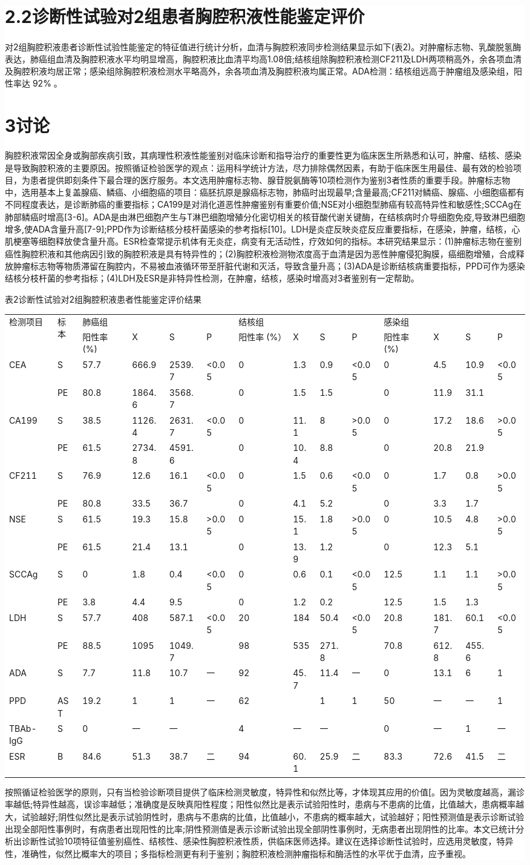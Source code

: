 # 2.2诊断性试验对2组患者胸腔积液性能鉴定评价

对2组胸腔积液患者诊断性试验性能鉴定的特征值进行统计分析，血清与胸腔积液同步检测结果显示如下(表2)。对肿瘤标志物、乳酸脱氢酶表达，肺癌组血清及胸腔积液水平均明显增高，胸腔积液比血清平均高1.08倍;结核组除胸腔积液检测CF211及LDH两项稍高外，余各项血清及胸腔积液均居正常；感染组除胸腔积液检测水平略高外，余各项血清及胸腔积液均属正常。ADA检测：结核组远高于肿瘤组及感染组，阳性率达 $9 2 \%$ 。

# 3讨论

胸腔积液常因全身或胸部疾病引致，其病理性积液性能鉴别对临床诊断和指导治疗的重要性更为临床医生所熟悉和认可，肿瘤、结核、感染是导致胸腔积液的主要原因。按照循证检验医学的观点：运用科学统计方法，尽力排除偶然因素，有助于临床医生用最佳、最有效的检验项目，为患者提供即刻条件下最合理的医疗服务。本文选用肿瘤标志物、腺苷脱氨酶等10项检测作为鉴别3者性质的重要手段。肿瘤标志物中，选用基本上复盖腺癌、鳞癌、小细胞癌的项目：癌胚抗原是腺癌标志物，肺癌时出现最早;含量最高;CF211对鳞癌、腺癌、小细胞癌都有不同程度表达，是诊断肺癌的重要指标；CA199是对消化道恶性肿瘤鉴别有重要价值;NSE对小细胞型肺癌有较高特异性和敏感性;SCCAg在肺部鳞癌时增高[3-6]。ADA是由淋巴细胞产生与T淋巴细胞增殖分化密切相关的核苷酸代谢关键酶，在结核病时介导细胞免疫,导致淋巴细胞增多,使ADA含量升高[7-9];PPD作为诊断结核分枝杆菌感染的参考指标[10]。LDH是炎症反映炎症反应重要指标，在感染，肿瘤，结核，心肌梗塞等细胞释放使含量升高。ESR检查常提示机体有无炎症，病变有无活动性，疗效如何的指标。本研究结果显示：(1)肿瘤标志物在鉴别癌性胸腔积液和其他病因引致的胸腔积液是具有特异性的；(2)胸腔积液检测物浓度高于血清是因为恶性肿瘤侵犯胸膜，癌细胞增殖，合成释放肿瘤标志物等物质滞留在胸腔内，不易被血液循环带至肝脏代谢和灭活，导致含量升高；(3)ADA是诊断结核病重要指标，PPD可作为感染结核分枝杆菌的参考指标；(4)LDH及ESR是非特异性检测，在肿瘤，结核，感染时增高对3者鉴别有一定帮助。

表2诊断性试验对2组胸腔积液患者性能鉴定评价结果  

<html><body><table><tr><td rowspan="2">检测项目</td><td rowspan="2">标本</td><td colspan="4">肺癌组</td><td colspan="4">结核组</td><td colspan="4">感染组</td></tr><tr><td>阳性率 (%)</td><td>X</td><td>S</td><td>P</td><td>阳性率 (%）</td><td>X</td><td>S</td><td>P</td><td>阳性率 (%)</td><td>X</td><td>S</td><td>P</td></tr><tr><td rowspan="2">CEA</td><td>S</td><td>57.7</td><td>666.9</td><td>2539.7</td><td><0.05</td><td>0</td><td>1.3</td><td>0.9</td><td><0.05</td><td>0</td><td>4.5</td><td>10.9</td><td><0.05</td></tr><tr><td>PE</td><td>80.8</td><td>1864.6</td><td>3568.7</td><td></td><td>0</td><td>1.5</td><td>1.5</td><td></td><td>0</td><td>11.9</td><td>31.1</td><td></td></tr><tr><td rowspan="2">CA199</td><td>S</td><td>38.5</td><td>1126.4</td><td>2631.7</td><td><0.05</td><td>0</td><td>11.1</td><td>8</td><td>>0.05</td><td>0</td><td>17.2</td><td>18.6</td><td>>0.05</td></tr><tr><td>PE</td><td>61.5</td><td>2734.8</td><td>4591.6</td><td></td><td>0</td><td>10.4</td><td>8.8</td><td></td><td>0</td><td>20.8</td><td>21.9</td><td></td></tr><tr><td rowspan="2">CF211</td><td>S</td><td>76.9</td><td>12.6</td><td>16.1</td><td><0.05</td><td>0</td><td>1.5</td><td>0.6</td><td><0.05</td><td>0</td><td>1.7</td><td>0.8</td><td>>0.05</td></tr><tr><td>PE</td><td>80.8</td><td>33.5</td><td>36.7</td><td></td><td>0</td><td>4.1</td><td>5.2</td><td></td><td>0</td><td>3.3</td><td>1.7</td><td></td></tr><tr><td rowspan="2">NSE</td><td>S</td><td>61.5</td><td>19.3</td><td>15.8</td><td>>0.05</td><td>0</td><td>15.1</td><td>1.8</td><td>>0.05</td><td>0</td><td>10.5</td><td>4.8</td><td>>0.05</td></tr><tr><td>PE</td><td>61.5</td><td>21.4</td><td>13.1</td><td></td><td>0</td><td>13.9</td><td>1.2</td><td></td><td>0</td><td>12.3</td><td>5.1</td><td></td></tr><tr><td rowspan="2">SCCAg</td><td>S</td><td>0</td><td>1.8</td><td>0.4</td><td><0.05</td><td>0</td><td>0.6</td><td>0.1</td><td><0.05</td><td>12.5</td><td>1.1</td><td>1.1</td><td>>0.05</td></tr><tr><td>PE</td><td>3.8</td><td>4.4</td><td>9.5</td><td></td><td>0</td><td>1.2</td><td>0.2</td><td></td><td>12.5</td><td>1.5</td><td>1.3</td><td></td></tr><tr><td rowspan="2">LDH</td><td>S</td><td>57.7</td><td>408</td><td>587.1</td><td><0.05</td><td>20</td><td>184</td><td>50.4</td><td><0.05</td><td>20.8</td><td>181.7</td><td>60.1</td><td><0.05</td></tr><tr><td>PE</td><td>88.5</td><td>1095</td><td>1049.7</td><td></td><td>98</td><td>535</td><td>271.8</td><td></td><td>70.8</td><td>612.8</td><td>455.6</td><td></td></tr><tr><td>ADA</td><td>S</td><td>7.7</td><td>11.8</td><td>10.7</td><td>一</td><td>92</td><td>45.7</td><td>11.4</td><td>一</td><td>0</td><td>13.1</td><td>6</td><td>1</td></tr><tr><td>PPD</td><td>AST</td><td>19.2</td><td>1</td><td>1</td><td>一</td><td>62</td><td></td><td>1</td><td>1</td><td>50</td><td>一</td><td>一</td><td>1</td></tr><tr><td>TBAb-IgG</td><td>S</td><td>0</td><td>一</td><td>一</td><td></td><td>4</td><td>一</td><td>一</td><td></td><td>0</td><td>一</td><td>1</td><td>一</td></tr><tr><td>ESR</td><td>B</td><td>84.6</td><td>51.3</td><td>38.7</td><td>二</td><td>94</td><td>60.1</td><td>25.9</td><td>二</td><td>83.3</td><td>72.6</td><td>41.5</td><td>二</td></tr></table></body></html>

按照循证检验医学的原则，只有当检验诊断项目提供了临床检测灵敏度，特异性和似然比等，才体现其应用的价值[。因为灵敏度越高，漏诊率越低;特异性越高，误诊率越低；准确度是反映真阳性程度；阳性似然比是表示试验阳性时，患病与不患病的比值，比值越大，患病概率越大，试验越好;阴性似然比是表示试验阴性时，患病与不患病的比值，比值越小，不患病的概率越大，试验越好；阳性预测值是表示诊断试验出现全部阳性事例时，有病患者出现阳性的比率;阴性预测值是表示诊断试验出现全部阴性事例时，无病患者出现阴性的比率。本文已统计分析出诊断性试验10项特征值鉴别癌性、结核性、感染性胸腔积液性质，供临床医师选择。建议在选择诊断性试验时，应选用灵敏度，特异性，准确性，似然比概率大的项目；多指标检测更有利于鉴别；胸腔积液检测肿瘤指标和酶活性的水平优于血清，应予重视。
